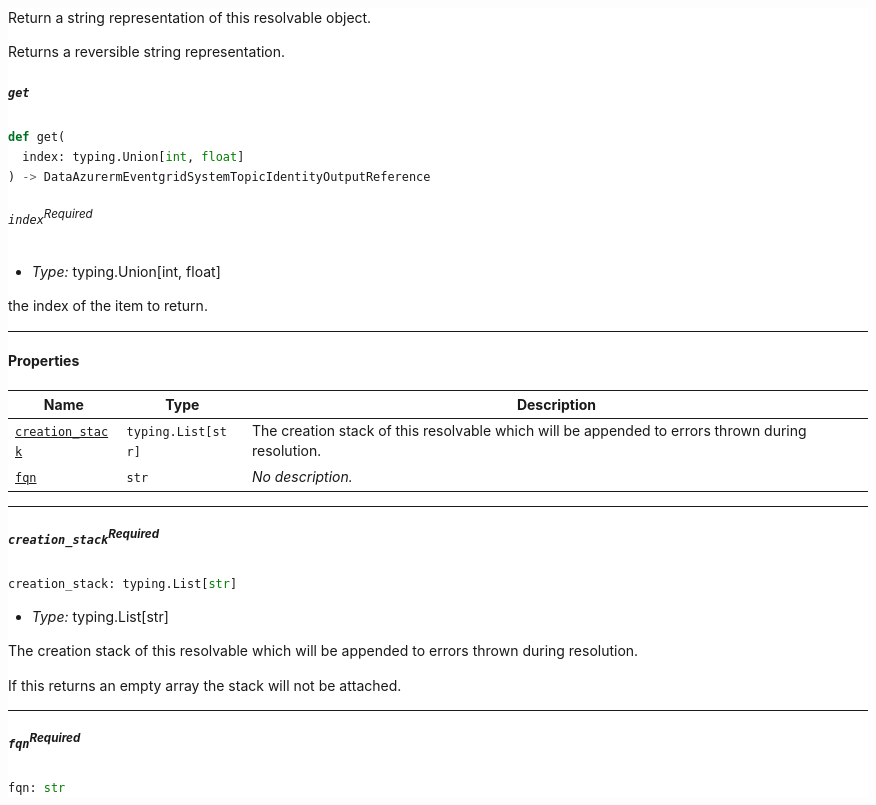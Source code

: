Return a string representation of this resolvable object.

Returns a reversible string representation.

##### `get` <a name="get" id="@cdktf/provider-azurerm.dataAzurermEventgridSystemTopic.DataAzurermEventgridSystemTopicIdentityList.get"></a>

```python
def get(
  index: typing.Union[int, float]
) -> DataAzurermEventgridSystemTopicIdentityOutputReference
```

###### `index`<sup>Required</sup> <a name="index" id="@cdktf/provider-azurerm.dataAzurermEventgridSystemTopic.DataAzurermEventgridSystemTopicIdentityList.get.parameter.index"></a>

- *Type:* typing.Union[int, float]

the index of the item to return.

---


#### Properties <a name="Properties" id="Properties"></a>

| **Name** | **Type** | **Description** |
| --- | --- | --- |
| <code><a href="#@cdktf/provider-azurerm.dataAzurermEventgridSystemTopic.DataAzurermEventgridSystemTopicIdentityList.property.creationStack">creation_stack</a></code> | <code>typing.List[str]</code> | The creation stack of this resolvable which will be appended to errors thrown during resolution. |
| <code><a href="#@cdktf/provider-azurerm.dataAzurermEventgridSystemTopic.DataAzurermEventgridSystemTopicIdentityList.property.fqn">fqn</a></code> | <code>str</code> | *No description.* |

---

##### `creation_stack`<sup>Required</sup> <a name="creation_stack" id="@cdktf/provider-azurerm.dataAzurermEventgridSystemTopic.DataAzurermEventgridSystemTopicIdentityList.property.creationStack"></a>

```python
creation_stack: typing.List[str]
```

- *Type:* typing.List[str]

The creation stack of this resolvable which will be appended to errors thrown during resolution.

If this returns an empty array the stack will not be attached.

---

##### `fqn`<sup>Required</sup> <a name="fqn" id="@cdktf/provider-azurerm.dataAzurermEventgridSystemTopic.DataAzurermEventgridSystemTopicIdentityList.property.fqn"></a>

```python
fqn: str
```
